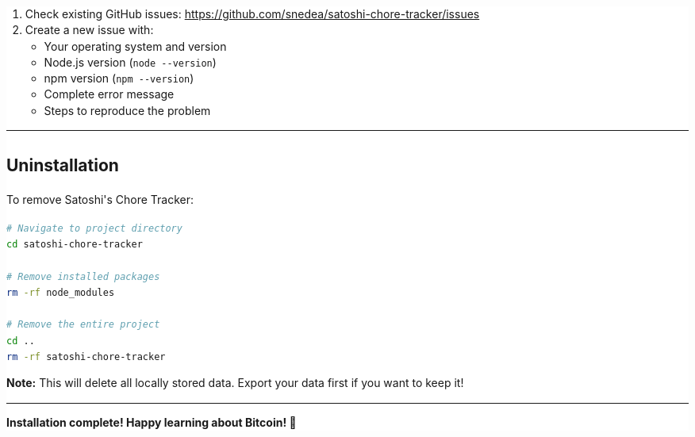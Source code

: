 1. Check existing GitHub issues: https://github.com/snedea/satoshi-chore-tracker/issues
2. Create a new issue with:
   - Your operating system and version
   - Node.js version (`node --version`)
   - npm version (`npm --version`)
   - Complete error message
   - Steps to reproduce the problem

---

## Uninstallation

To remove Satoshi's Chore Tracker:

```bash
# Navigate to project directory
cd satoshi-chore-tracker

# Remove installed packages
rm -rf node_modules

# Remove the entire project
cd ..
rm -rf satoshi-chore-tracker
```

**Note:** This will delete all locally stored data. Export your data first if you want to keep it!

---

**Installation complete! Happy learning about Bitcoin! 🚀**
